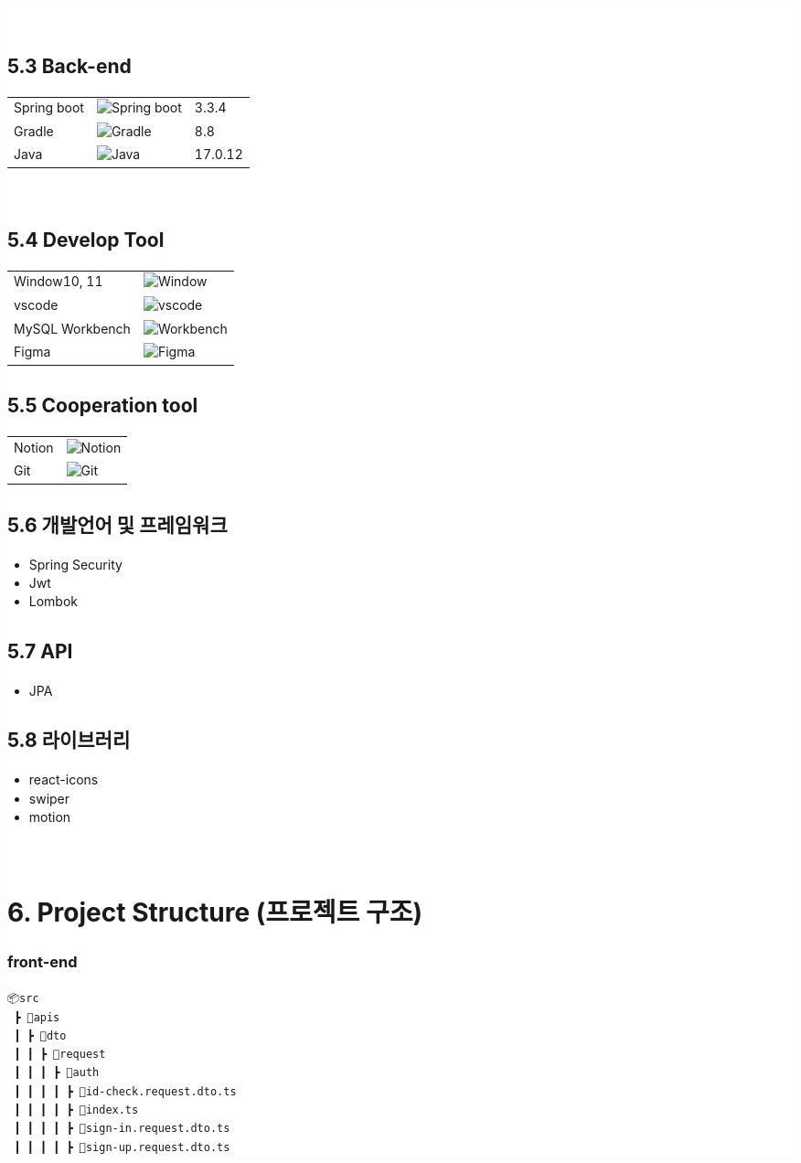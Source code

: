 <br/>

## 5.3 Back-end
|  |  |  |
|-----------------|-----------------|-----------------|
| Spring boot    |  <img src="https://noticon-static.tammolo.com/dgggcrkxq/image/upload/v1583139980/noticon/vtzecmjzn39cifnjtonx.png" alt="Spring boot" width="100">    | 3.3.4    |
| Gradle    |  <img src="https://noticon-static.tammolo.com/dgggcrkxq/image/upload/v1576325989/noticon/rcwm9dy0hu6cbjowbfwi.png" alt="Gradle" width="100">    | 8.8    |
| Java    |  <img src="https://noticon-static.tammolo.com/dgggcrkxq/image/upload/v1629972500/noticon/htwpjnfc0hlr1teypbjo.png" alt="Java" width="100">    | 17.0.12    |

<br/>

## 5.4 Develop Tool
|  |  |
|-----------------|-----------------|
| Window10, 11    |  <img src="https://noticon-static.tammolo.com/dgggcrkxq/image/upload/v1629972840/noticon/rewas806olq5gkko4z5b.png" alt="Window" width="100">    |
| vscode    |  <img src="https://noticon-static.tammolo.com/dgggcrkxq/image/upload/v1568917735/noticon/aeui5qns4zczje6eejpc.png" alt="vscode" width="100">    |
| MySQL Workbench    |  <img src="https://noticon-static.tammolo.com/dgggcrkxq/image/upload/v1567129116/noticon/cg8kzyi6fogxsgcif4ri.jpg" alt="Workbench" width="100">    |
| Figma    |  <img src="https://noticon-static.tammolo.com/dgggcrkxq/image/upload/v1640982247/noticon/tpvr26zp02angin4t0jv.png" alt="Figma" width="100">    |

## 5.5 Cooperation tool
|  |  |
|-----------------|-----------------|
| Notion    |  <img src="https://noticon-static.tammolo.com/dgggcrkxq/image/upload/v1570106347/noticon/hx52ypkqqdzjdvd8iaid.svg" alt="Notion" width="100">    |
| Git    |  <img src="https://noticon-static.tammolo.com/dgggcrkxq/image/upload/v1629972215/noticon/vgvbhxae6jrvqpcnu0vb.png" alt="Git" width="100">    |

## 5.6 개발언어 및 프레임워크
- Spring Security
- Jwt
- Lombok

## 5.7 API
- JPA

## 5.8 라이브러리
- react-icons
- swiper
- motion


<br/>

# 6. Project Structure (프로젝트 구조)
### front-end
```plaintext
📦src
 ┣ 📂apis
 ┃ ┣ 📂dto
 ┃ ┃ ┣ 📂request
 ┃ ┃ ┃ ┣ 📂auth
 ┃ ┃ ┃ ┃ ┣ 📜id-check.request.dto.ts
 ┃ ┃ ┃ ┃ ┣ 📜index.ts
 ┃ ┃ ┃ ┃ ┣ 📜sign-in.request.dto.ts
 ┃ ┃ ┃ ┃ ┣ 📜sign-up.request.dto.ts
```